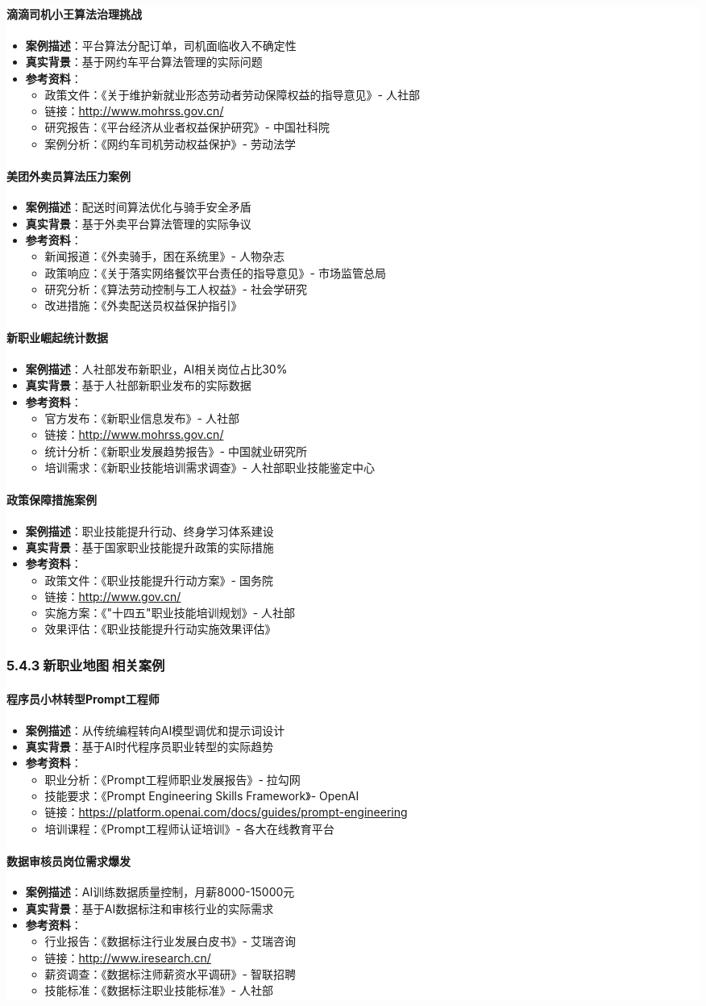 #### 滴滴司机小王算法治理挑战
- **案例描述**：平台算法分配订单，司机面临收入不确定性
- **真实背景**：基于网约车平台算法管理的实际问题
- **参考资料**：
  - 政策文件：《关于维护新就业形态劳动者劳动保障权益的指导意见》- 人社部
  - 链接：http://www.mohrss.gov.cn/
  - 研究报告：《平台经济从业者权益保护研究》- 中国社科院
  - 案例分析：《网约车司机劳动权益保护》- 劳动法学

#### 美团外卖员算法压力案例
- **案例描述**：配送时间算法优化与骑手安全矛盾
- **真实背景**：基于外卖平台算法管理的实际争议
- **参考资料**：
  - 新闻报道：《外卖骑手，困在系统里》- 人物杂志
  - 政策响应：《关于落实网络餐饮平台责任的指导意见》- 市场监管总局
  - 研究分析：《算法劳动控制与工人权益》- 社会学研究
  - 改进措施：《外卖配送员权益保护指引》

#### 新职业崛起统计数据
- **案例描述**：人社部发布新职业，AI相关岗位占比30%
- **真实背景**：基于人社部新职业发布的实际数据
- **参考资料**：
  - 官方发布：《新职业信息发布》- 人社部
  - 链接：http://www.mohrss.gov.cn/
  - 统计分析：《新职业发展趋势报告》- 中国就业研究所
  - 培训需求：《新职业技能培训需求调查》- 人社部职业技能鉴定中心

#### 政策保障措施案例
- **案例描述**：职业技能提升行动、终身学习体系建设
- **真实背景**：基于国家职业技能提升政策的实际措施
- **参考资料**：
  - 政策文件：《职业技能提升行动方案》- 国务院
  - 链接：http://www.gov.cn/
  - 实施方案：《"十四五"职业技能培训规划》- 人社部
  - 效果评估：《职业技能提升行动实施效果评估》

### 5.4.3 新职业地图 相关案例

#### 程序员小林转型Prompt工程师
- **案例描述**：从传统编程转向AI模型调优和提示词设计
- **真实背景**：基于AI时代程序员职业转型的实际趋势
- **参考资料**：
  - 职业分析：《Prompt工程师职业发展报告》- 拉勾网
  - 技能要求：《Prompt Engineering Skills Framework》- OpenAI
  - 链接：https://platform.openai.com/docs/guides/prompt-engineering
  - 培训课程：《Prompt工程师认证培训》- 各大在线教育平台

#### 数据审核员岗位需求爆发
- **案例描述**：AI训练数据质量控制，月薪8000-15000元
- **真实背景**：基于AI数据标注和审核行业的实际需求
- **参考资料**：
  - 行业报告：《数据标注行业发展白皮书》- 艾瑞咨询
  - 链接：http://www.iresearch.cn/
  - 薪资调查：《数据标注师薪资水平调研》- 智联招聘
  - 技能标准：《数据标注职业技能标准》- 人社部
